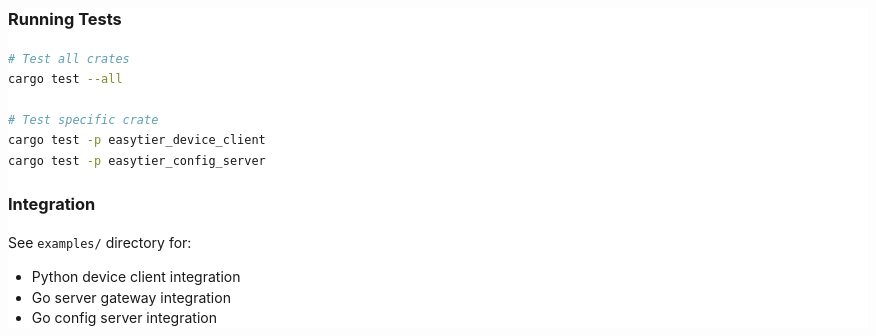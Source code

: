 ### Running Tests

```bash
# Test all crates
cargo test --all

# Test specific crate
cargo test -p easytier_device_client
cargo test -p easytier_config_server
```

### Integration

See `examples/` directory for:
- Python device client integration
- Go server gateway integration
- Go config server integration

